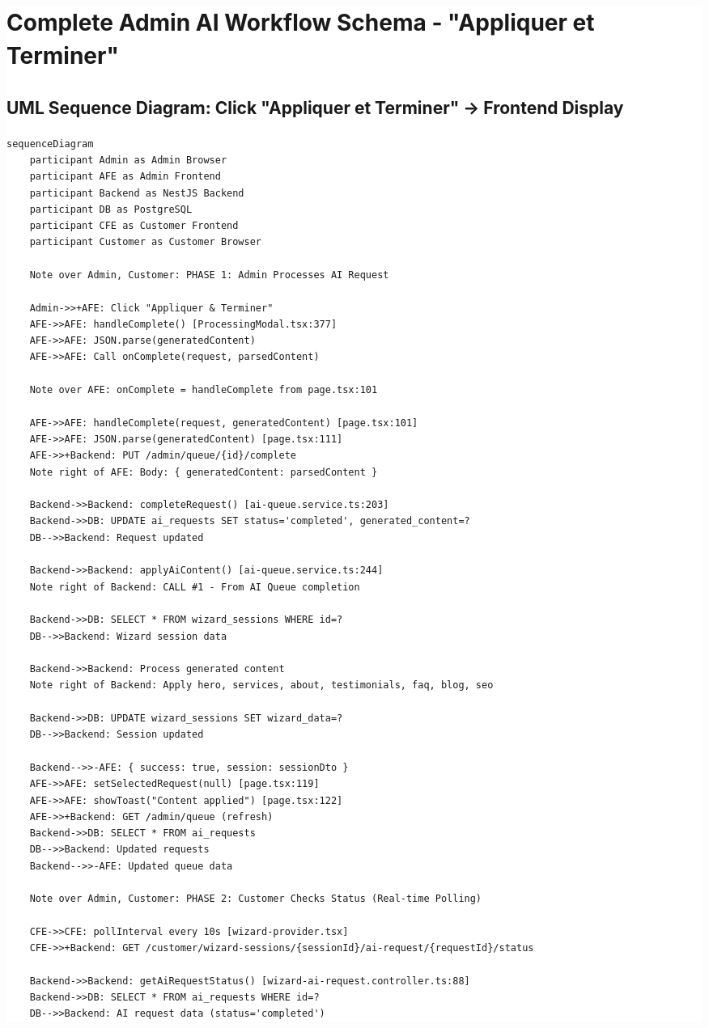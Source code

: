 # Complete Admin AI Workflow Schema - "Appliquer et Terminer"

## UML Sequence Diagram: Click "Appliquer et Terminer" → Frontend Display

```mermaid
sequenceDiagram
    participant Admin as Admin Browser
    participant AFE as Admin Frontend
    participant Backend as NestJS Backend
    participant DB as PostgreSQL
    participant CFE as Customer Frontend
    participant Customer as Customer Browser

    Note over Admin, Customer: PHASE 1: Admin Processes AI Request

    Admin->>+AFE: Click "Appliquer & Terminer"
    AFE->>AFE: handleComplete() [ProcessingModal.tsx:377]
    AFE->>AFE: JSON.parse(generatedContent)
    AFE->>AFE: Call onComplete(request, parsedContent)

    Note over AFE: onComplete = handleComplete from page.tsx:101

    AFE->>AFE: handleComplete(request, generatedContent) [page.tsx:101]
    AFE->>AFE: JSON.parse(generatedContent) [page.tsx:111]
    AFE->>+Backend: PUT /admin/queue/{id}/complete
    Note right of AFE: Body: { generatedContent: parsedContent }

    Backend->>Backend: completeRequest() [ai-queue.service.ts:203]
    Backend->>DB: UPDATE ai_requests SET status='completed', generated_content=?
    DB-->>Backend: Request updated

    Backend->>Backend: applyAiContent() [ai-queue.service.ts:244]
    Note right of Backend: CALL #1 - From AI Queue completion

    Backend->>DB: SELECT * FROM wizard_sessions WHERE id=?
    DB-->>Backend: Wizard session data

    Backend->>Backend: Process generated content
    Note right of Backend: Apply hero, services, about, testimonials, faq, blog, seo

    Backend->>DB: UPDATE wizard_sessions SET wizard_data=?
    DB-->>Backend: Session updated

    Backend-->>-AFE: { success: true, session: sessionDto }
    AFE->>AFE: setSelectedRequest(null) [page.tsx:119]
    AFE->>AFE: showToast("Content applied") [page.tsx:122]
    AFE->>+Backend: GET /admin/queue (refresh)
    Backend->>DB: SELECT * FROM ai_requests
    DB-->>Backend: Updated requests
    Backend-->>-AFE: Updated queue data

    Note over Admin, Customer: PHASE 2: Customer Checks Status (Real-time Polling)

    CFE->>CFE: pollInterval every 10s [wizard-provider.tsx]
    CFE->>+Backend: GET /customer/wizard-sessions/{sessionId}/ai-request/{requestId}/status

    Backend->>Backend: getAiRequestStatus() [wizard-ai-request.controller.ts:88]
    Backend->>DB: SELECT * FROM ai_requests WHERE id=?
    DB-->>Backend: AI request data (status='completed')

```